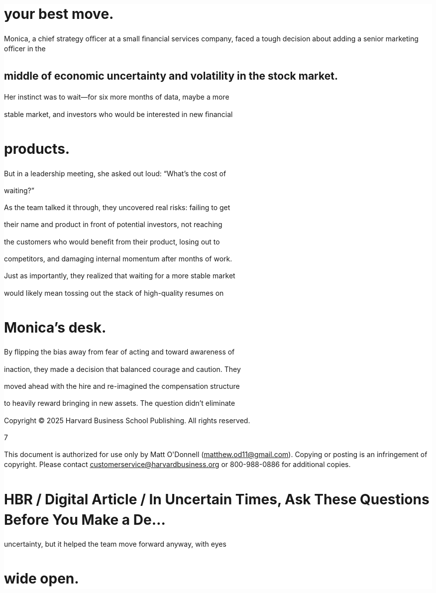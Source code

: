 # your best move.

Monica, a chief strategy oﬃcer at a small ﬁnancial services company, faced a tough decision about adding a senior marketing oﬃcer in the

## middle of economic uncertainty and volatility in the stock market.

Her instinct was to wait—for six more months of data, maybe a more

stable market, and investors who would be interested in new ﬁnancial

# products.

But in a leadership meeting, she asked out loud: “What’s the cost of

waiting?”

As the team talked it through, they uncovered real risks: failing to get

their name and product in front of potential investors, not reaching

the customers who would beneﬁt from their product, losing out to

competitors, and damaging internal momentum after months of work.

Just as importantly, they realized that waiting for a more stable market

would likely mean tossing out the stack of high-quality resumes on

# Monica’s desk.

By ﬂipping the bias away from fear of acting and toward awareness of

inaction, they made a decision that balanced courage and caution. They

moved ahead with the hire and re-imagined the compensation structure

to heavily reward bringing in new assets. The question didn’t eliminate

Copyright © 2025 Harvard Business School Publishing. All rights reserved.

7

This document is authorized for use only by Matt O'Donnell (matthew.od11@gmail.com). Copying or posting is an infringement of copyright. Please contact customerservice@harvardbusiness.org or 800-988-0886 for additional copies.

# HBR / Digital Article / In Uncertain Times, Ask These Questions Before You Make a De…

uncertainty, but it helped the team move forward anyway, with eyes

# wide open.
